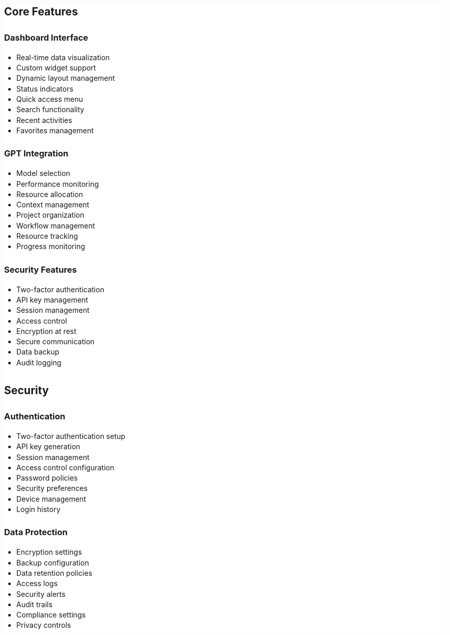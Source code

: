 ## Core Features

### Dashboard Interface
- Real-time data visualization
- Custom widget support
- Dynamic layout management
- Status indicators
- Quick access menu
- Search functionality
- Recent activities
- Favorites management

### GPT Integration
- Model selection
- Performance monitoring
- Resource allocation
- Context management
- Project organization
- Workflow management
- Resource tracking
- Progress monitoring

### Security Features
- Two-factor authentication
- API key management
- Session management
- Access control
- Encryption at rest
- Secure communication
- Data backup
- Audit logging

## Security

### Authentication
- Two-factor authentication setup
- API key generation
- Session management
- Access control configuration
- Password policies
- Security preferences
- Device management
- Login history

### Data Protection
- Encryption settings
- Backup configuration
- Data retention policies
- Access logs
- Security alerts
- Audit trails
- Compliance settings
- Privacy controls
